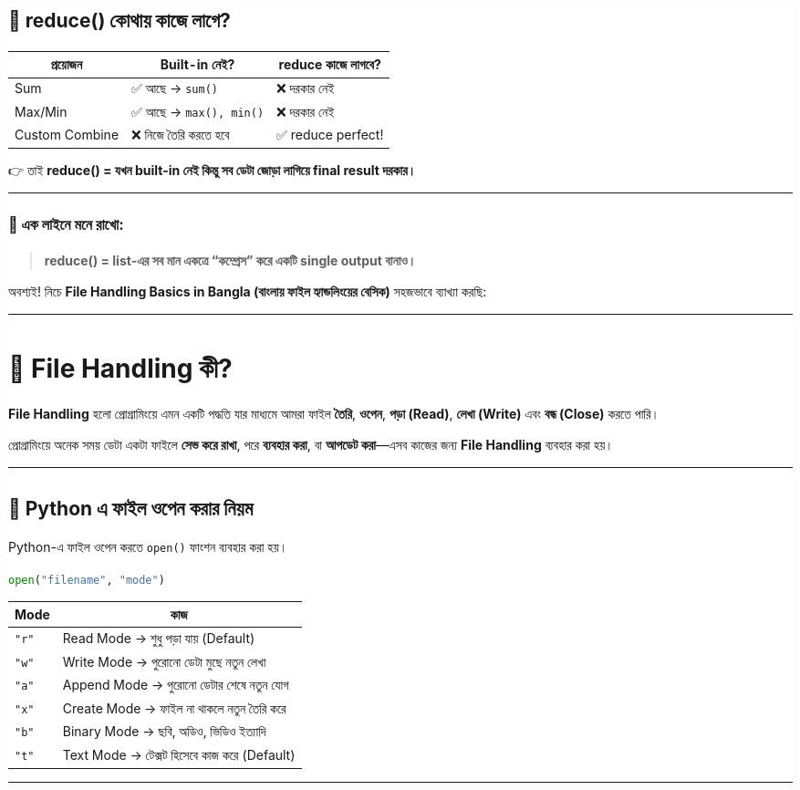 ## 🎯 reduce() কোথায় কাজে লাগে?

| প্রয়োজন        | Built-in নেই?          | reduce কাজে লাগবে? |
| -------------- | ---------------------- | ------------------ |
| Sum            | ✅ আছে → `sum()`        | ❌ দরকার নেই        |
| Max/Min        | ✅ আছে → `max(), min()` | ❌ দরকার নেই        |
| Custom Combine | ❌ নিজে তৈরি করতে হবে   | ✅ reduce perfect!  |

👉 তাই **reduce() = যখন built-in নেই কিন্তু সব ডেটা জোড়া লাগিয়ে final result দরকার।**

---

### 🎁 এক লাইনে মনে রাখো:

> **reduce() = list-এর সব মান একত্রে **“কম্প্রেস”** করে একটি single output বানাও।**

অবশ্যই! নিচে **File Handling Basics in Bangla (বাংলায় ফাইল হ্যান্ডলিংয়ের বেসিক)** সহজভাবে ব্যাখ্যা করছি:

---

# 📌 **File Handling কী?**

**File Handling** হলো প্রোগ্রামিংয়ে এমন একটি পদ্ধতি যার মাধ্যমে আমরা ফাইল **তৈরি**, **ওপেন**, **পড়া (Read)**, **লেখা (Write)** এবং **বন্ধ (Close)** করতে পারি।

প্রোগ্রামিংয়ে অনেক সময় ডেটা একটা ফাইলে **সেভ করে রাখা**, পরে **ব্যবহার করা**, বা **আপডেট করা**—এসব কাজের জন্য **File Handling** ব্যবহার করা হয়।

---

## 🎯 **Python এ ফাইল ওপেন করার নিয়ম**

Python-এ ফাইল ওপেন করতে `open()` ফাংশন ব্যবহার করা হয়।

```python
open("filename", "mode")
```

| Mode  | কাজ                                         |
| ----- | ------------------------------------------- |
| `"r"` | Read Mode → শুধু পড়া যায় (Default)          |
| `"w"` | Write Mode → পুরোনো ডেটা মুছে নতুন লেখা     |
| `"a"` | Append Mode → পুরোনো ডেটার শেষে নতুন যোগ    |
| `"x"` | Create Mode → ফাইল না থাকলে নতুন তৈরি করে   |
| `"b"` | Binary Mode → ছবি, অডিও, ভিডিও ইত্যাদি      |
| `"t"` | Text Mode → টেক্সট হিসেবে কাজ করে (Default) |

---